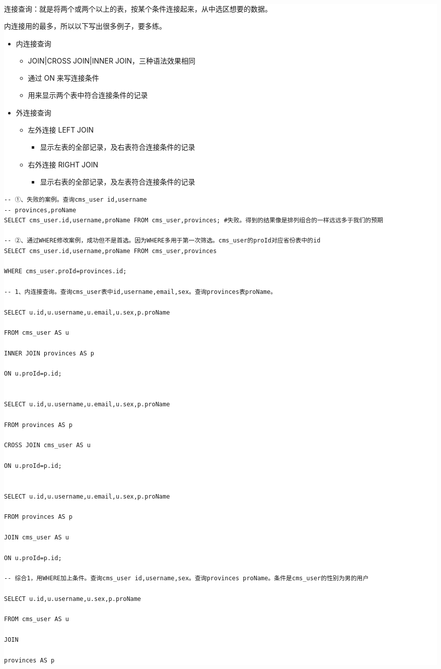 连接查询：就是将两个或两个以上的表，按某个条件连接起来，从中选区想要的数据。

内连接用的最多，所以以下写出很多例子，要多练。

* 内连接查询

  * JOIN|CROSS JOIN|INNER JOIN，三种语法效果相同

  * 通过 ON 来写连接条件

  * 用来显示两个表中符合连接条件的记录

* 外连接查询

  * 左外连接 LEFT JOIN

    * 显示左表的全部记录，及右表符合连接条件的记录

  * 右外连接 RIGHT JOIN

    * 显示右表的全部记录，及左表符合连接条件的记录

```
-- ①、失败的案例。查询cms_user id,username
-- provinces,proName
SELECT cms_user.id,username,proName FROM cms_user,provinces; #失败。得到的结果像是排列组合的一样远远多于我们的预期

-- ②、通过WHERE修改案例，成功但不是首选。因为WHERE多用于第一次筛选。cms_user的proId对应省份表中的id
SELECT cms_user.id,username,proName FROM cms_user,provinces

WHERE cms_user.proId=provinces.id;

-- 1、内连接查询。查询cms_user表中id,username,email,sex。查询provinces表proName。

SELECT u.id,u.username,u.email,u.sex,p.proName

FROM cms_user AS u

INNER JOIN provinces AS p

ON u.proId=p.id;


SELECT u.id,u.username,u.email,u.sex,p.proName

FROM provinces AS p

CROSS JOIN cms_user AS u

ON u.proId=p.id;


SELECT u.id,u.username,u.email,u.sex,p.proName

FROM provinces AS p

JOIN cms_user AS u

ON u.proId=p.id;

-- 综合1，用WHERE加上条件。查询cms_user id,username,sex。查询provinces proName。条件是cms_user的性别为男的用户

SELECT u.id,u.username,u.sex,p.proName

FROM cms_user AS u

JOIN

provinces AS p
```